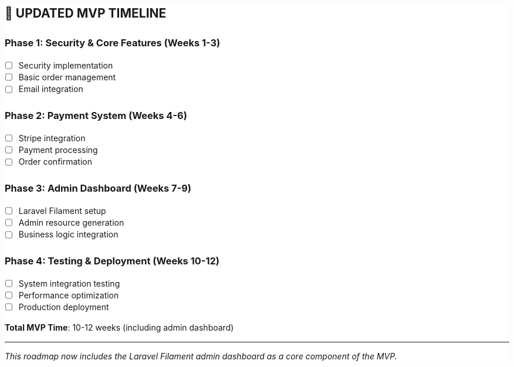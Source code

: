 
## 📅 **UPDATED MVP TIMELINE**

### **Phase 1: Security & Core Features (Weeks 1-3)**
- [ ] Security implementation
- [ ] Basic order management
- [ ] Email integration

### **Phase 2: Payment System (Weeks 4-6)**
- [ ] Stripe integration
- [ ] Payment processing
- [ ] Order confirmation

### **Phase 3: Admin Dashboard (Weeks 7-9)**
- [ ] Laravel Filament setup
- [ ] Admin resource generation
- [ ] Business logic integration

### **Phase 4: Testing & Deployment (Weeks 10-12)**
- [ ] System integration testing
- [ ] Performance optimization
- [ ] Production deployment

**Total MVP Time**: 10-12 weeks (including admin dashboard)

---

*This roadmap now includes the Laravel Filament admin dashboard as a core component of the MVP.*
